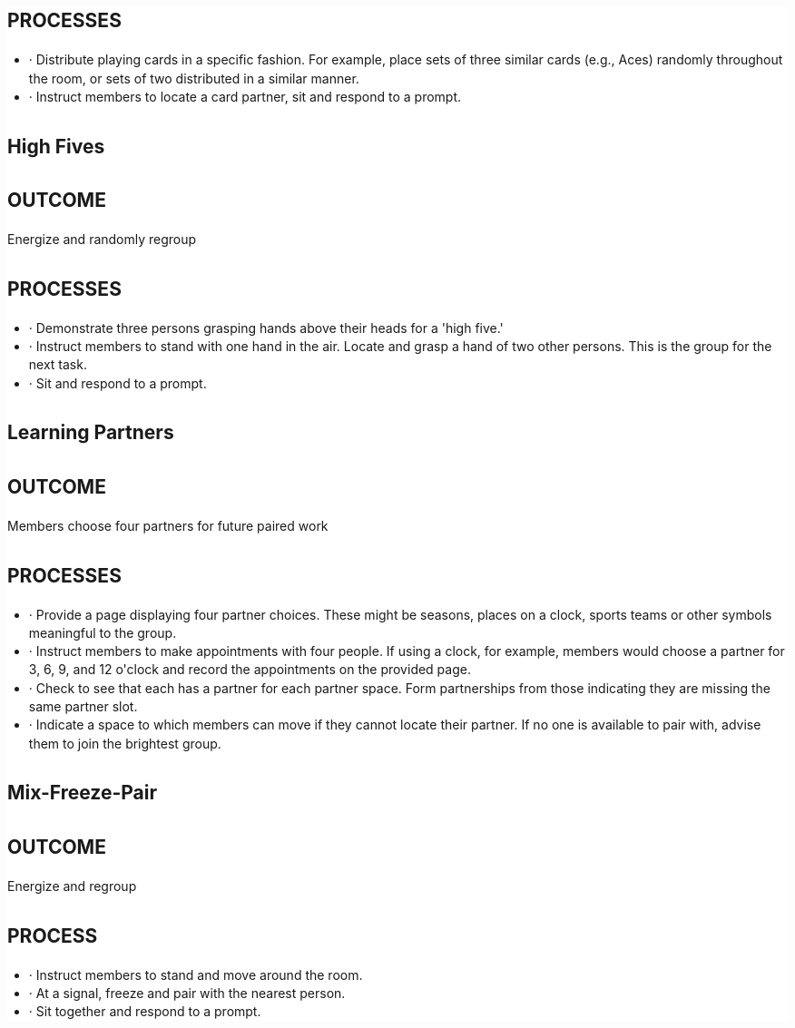 ## PROCESSES

- · Distribute playing cards in a specific fashion. For example, place sets of three similar cards (e.g., Aces) randomly throughout the room, or sets of two distributed in a similar manner.
- · Instruct members to locate a card partner, sit and respond to a prompt.

## High Fives

## OUTCOME

Energize and randomly regroup

## PROCESSES

- · Demonstrate three persons grasping hands above their heads for a 'high five.'
- · Instruct members to stand with one hand in the air. Locate and grasp a hand of two other persons. This is the group for the next task.
- · Sit and respond to a prompt.

## Learning Partners

## OUTCOME

Members choose four partners for future paired work

## PROCESSES

- · Provide a page displaying four partner choices. These might be seasons, places on a clock, sports teams or other symbols meaningful to the group.
- · Instruct members to make appointments with four people. If using a clock, for example, members would choose a partner for 3, 6, 9, and 12 o'clock and record the appointments on the provided page.
- · Check to see that each has a partner for each partner space. Form partnerships from those indicating they are missing the same partner slot.
- · Indicate a space to which members can move if they cannot locate their partner. If no one is available to pair with, advise them to join the brightest group.

## Mix-Freeze-Pair

## OUTCOME

Energize and regroup

## PROCESS

- · Instruct members to stand and move around the room.
- · At a signal, freeze and pair with the nearest person.
- · Sit together and respond to a prompt.
